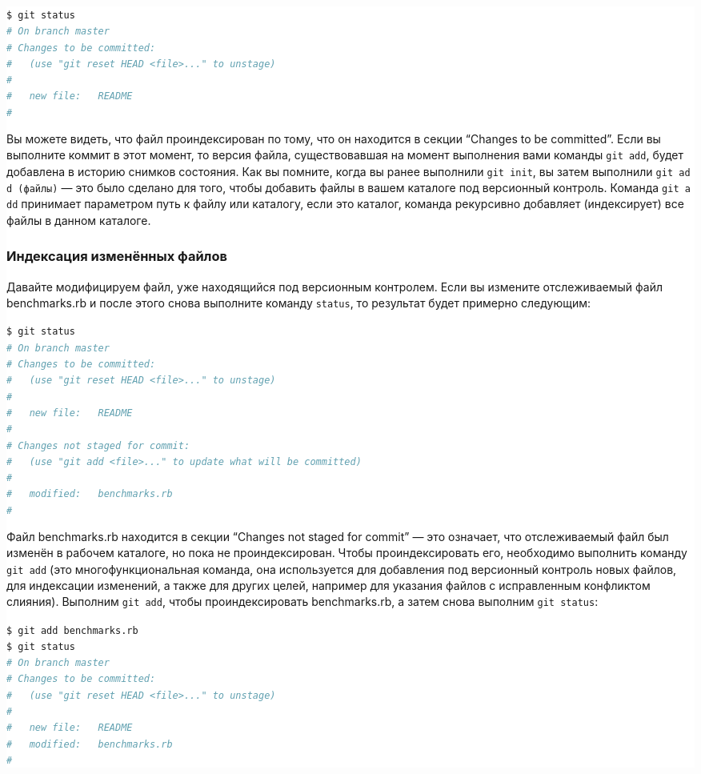 ``` bash
$ git status
# On branch master
# Changes to be committed:
#   (use "git reset HEAD <file>..." to unstage)
#
#	new file:   README
#
```

Вы можете видеть, что файл проиндексирован по тому, что он находится в секции “Changes to be committed”. Если вы выполните коммит в этот момент, то версия файла, существовавшая на момент выполнения вами команды `git add`, будет добавлена в историю снимков состояния. Как вы помните, когда вы ранее выполнили `git init`, вы затем выполнили `git add (файлы)` — это было сделано для того, чтобы добавить файлы в вашем каталоге под версионный контроль. Команда `git add` принимает параметром путь к файлу или каталогу, если это каталог, команда рекурсивно добавляет (индексирует) все файлы в данном каталоге.

### Индексация изменённых файлов ###

Давайте модифицируем файл, уже находящийся под версионным контролем. Если вы измените отслеживаемый файл benchmarks.rb и после этого снова выполните команду `status`, то результат будет примерно следующим:

``` bash
$ git status
# On branch master
# Changes to be committed:
#   (use "git reset HEAD <file>..." to unstage)
#
#	new file:   README
#
# Changes not staged for commit:
#   (use "git add <file>..." to update what will be committed)
#
#	modified:   benchmarks.rb
#
```

Файл benchmarks.rb находится в секции “Changes not staged for commit” — это означает, что отслеживаемый файл был изменён в рабочем каталоге, но пока не проиндексирован. Чтобы проиндексировать его, необходимо выполнить команду `git add` (это многофункциональная команда, она используется для добавления под версионный контроль новых файлов, для индексации изменений, а также для других целей, например для указания файлов с исправленным конфликтом слияния). Выполним `git add`, чтобы проиндексировать benchmarks.rb, а затем снова выполним `git status`:

``` bash
$ git add benchmarks.rb
$ git status
# On branch master
# Changes to be committed:
#   (use "git reset HEAD <file>..." to unstage)
#
#	new file:   README
#	modified:   benchmarks.rb
#
```
